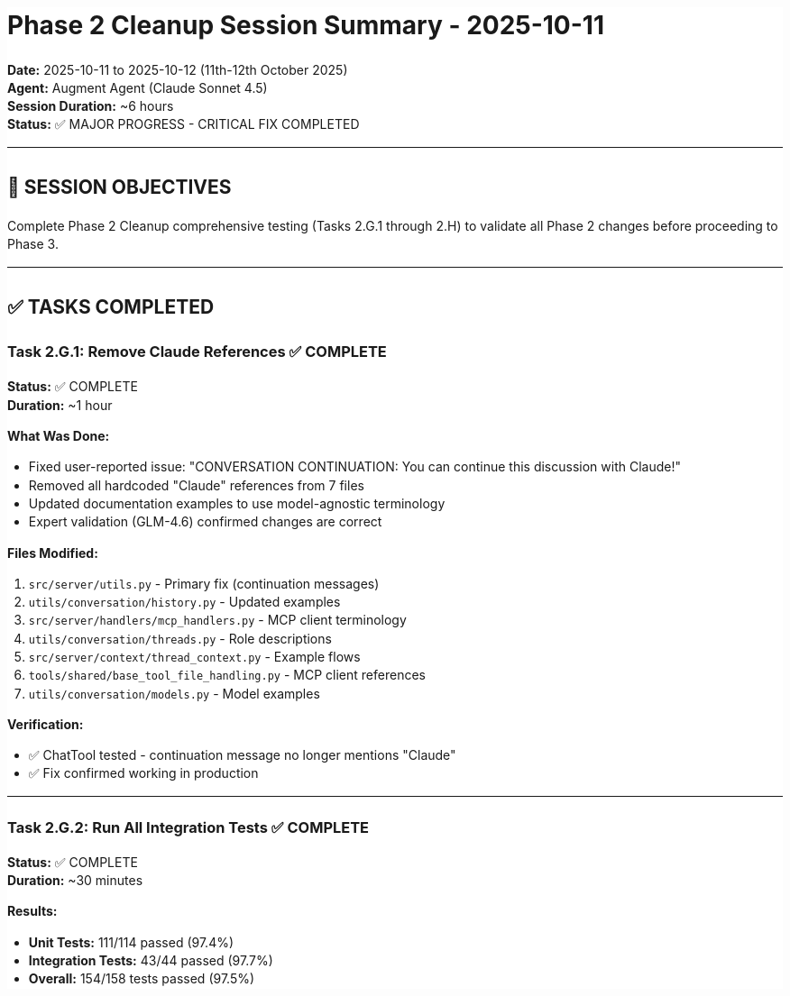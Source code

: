 # Phase 2 Cleanup Session Summary - 2025-10-11

**Date:** 2025-10-11 to 2025-10-12 (11th-12th October 2025)  
**Agent:** Augment Agent (Claude Sonnet 4.5)  
**Session Duration:** ~6 hours  
**Status:** ✅ MAJOR PROGRESS - CRITICAL FIX COMPLETED

---

## 🎯 SESSION OBJECTIVES

Complete Phase 2 Cleanup comprehensive testing (Tasks 2.G.1 through 2.H) to validate all Phase 2 changes before proceeding to Phase 3.

---

## ✅ TASKS COMPLETED

### Task 2.G.1: Remove Claude References ✅ COMPLETE

**Status:** ✅ COMPLETE  
**Duration:** ~1 hour

**What Was Done:**
- Fixed user-reported issue: "CONVERSATION CONTINUATION: You can continue this discussion with Claude!"
- Removed all hardcoded "Claude" references from 7 files
- Updated documentation examples to use model-agnostic terminology
- Expert validation (GLM-4.6) confirmed changes are correct

**Files Modified:**
1. `src/server/utils.py` - Primary fix (continuation messages)
2. `utils/conversation/history.py` - Updated examples
3. `src/server/handlers/mcp_handlers.py` - MCP client terminology
4. `utils/conversation/threads.py` - Role descriptions
5. `src/server/context/thread_context.py` - Example flows
6. `tools/shared/base_tool_file_handling.py` - MCP client references
7. `utils/conversation/models.py` - Model examples

**Verification:**
- ✅ ChatTool tested - continuation message no longer mentions "Claude"
- ✅ Fix confirmed working in production

---

### Task 2.G.2: Run All Integration Tests ✅ COMPLETE

**Status:** ✅ COMPLETE  
**Duration:** ~30 minutes

**Results:**
- **Unit Tests:** 111/114 passed (97.4%)
- **Integration Tests:** 43/44 passed (97.7%)
- **Overall:** 154/158 tests passed (97.5%)
